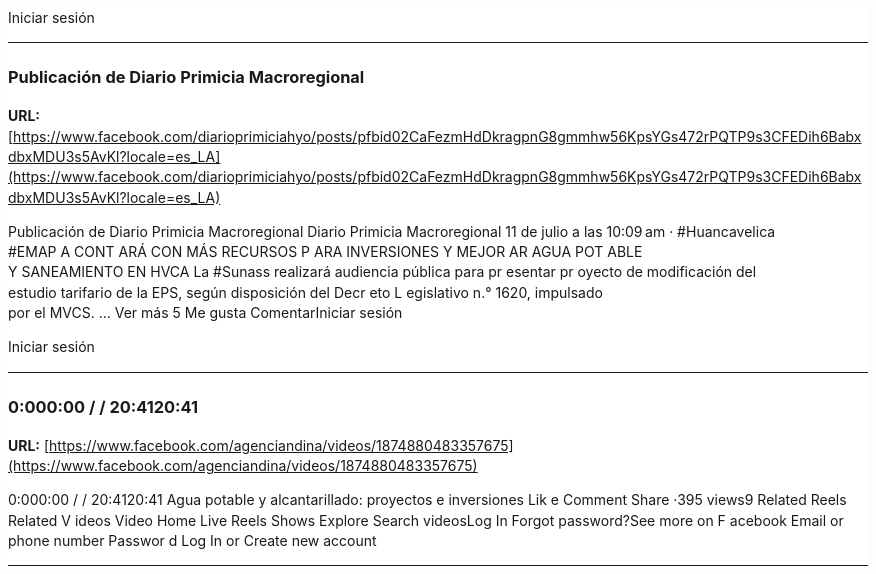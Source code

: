 Iniciar sesión

---

### Publicación de Diario Primicia Macroregional

**URL:** [https://www.facebook.com/diarioprimiciahyo/posts/pfbid02CaFezmHdDkragpnG8gmmhw56KpsYGs472rPQTP9s3CFEDih6BabxdbxMDU3s5AvKl?locale=es_LA](https://www.facebook.com/diarioprimiciahyo/posts/pfbid02CaFezmHdDkragpnG8gmmhw56KpsYGs472rPQTP9s3CFEDih6BabxdbxMDU3s5AvKl?locale=es_LA)

Publicación de Diario Primicia Macroregional
Diario Primicia Macroregional
11 de julio a las 10:09 am  · 
\#Huancavelica  
\#EMAP A CONT ARÁ CON MÁS RECURSOS P ARA INVERSIONES Y MEJOR AR AGUA POT ABLE  
Y SANEAMIENTO EN HVCA 
 La \#Sunass  realizará audiencia pública para pr esentar pr oyecto de modificación del  
estudio tarifario de la EPS, según disposición del Decr eto L egislativo n.° 1620, impulsado  
por el MVCS. … Ver más
5
Me gusta
 ComentarIniciar sesión

Iniciar sesión

---

### 0:000:00  /  / 20:4120:41

**URL:** [https://www.facebook.com/agenciandina/videos/1874880483357675](https://www.facebook.com/agenciandina/videos/1874880483357675)

0:000:00  /  / 20:4120:41
Agua potable y alcantarillado: proyectos e inversiones
Lik e
 Comment
 Share ·395 views9
Related Reels
Related V ideos
Video Home Live Reels Shows Explore Search videosLog In
Forgot password?See more on F acebook
Email or phone number
Passwor d
Log In
or
Create new account

---

